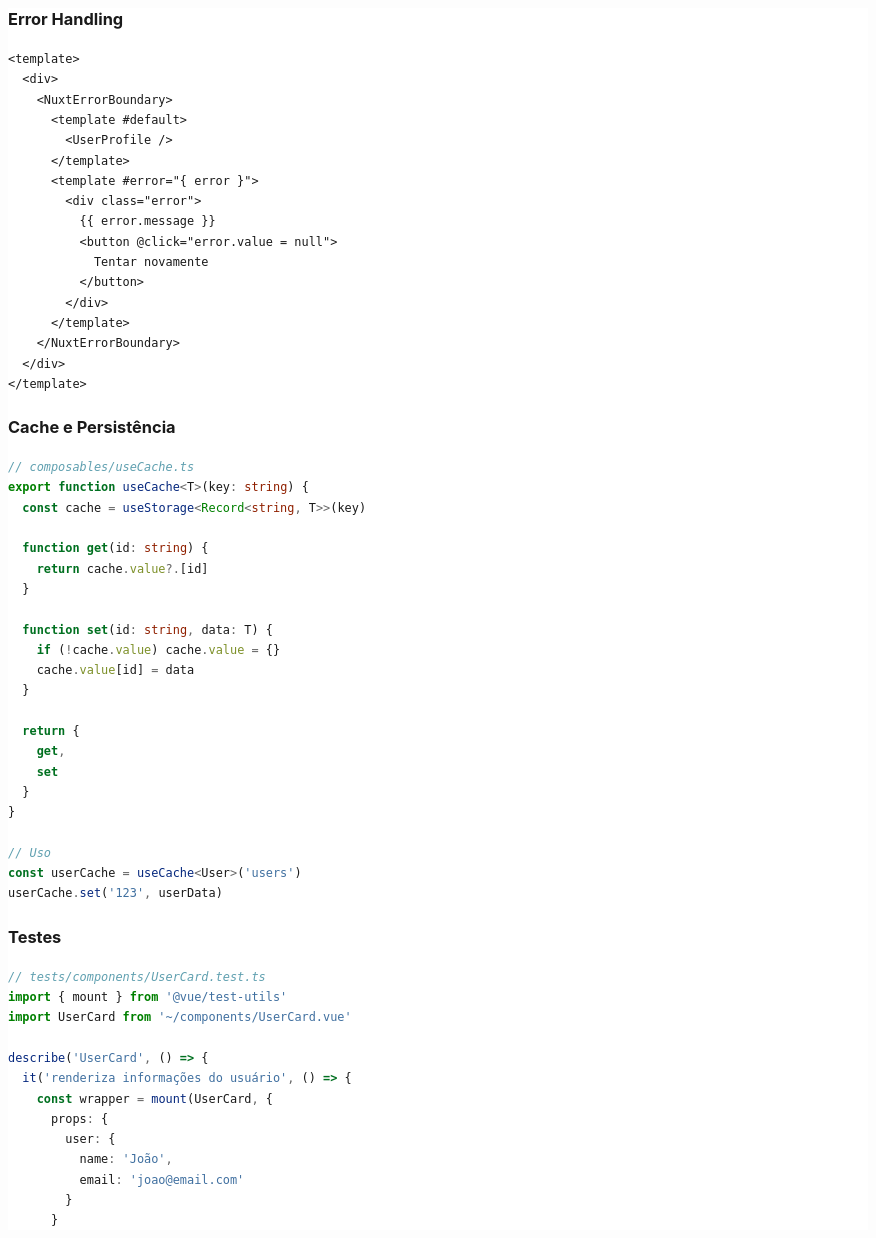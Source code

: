 ### Error Handling

```vue
<template>
  <div>
    <NuxtErrorBoundary>
      <template #default>
        <UserProfile />
      </template>
      <template #error="{ error }">
        <div class="error">
          {{ error.message }}
          <button @click="error.value = null">
            Tentar novamente
          </button>
        </div>
      </template>
    </NuxtErrorBoundary>
  </div>
</template>
```

### Cache e Persistência

```typescript
// composables/useCache.ts
export function useCache<T>(key: string) {
  const cache = useStorage<Record<string, T>>(key)
  
  function get(id: string) {
    return cache.value?.[id]
  }
  
  function set(id: string, data: T) {
    if (!cache.value) cache.value = {}
    cache.value[id] = data
  }
  
  return {
    get,
    set
  }
}

// Uso
const userCache = useCache<User>('users')
userCache.set('123', userData)
```

### Testes

```typescript
// tests/components/UserCard.test.ts
import { mount } from '@vue/test-utils'
import UserCard from '~/components/UserCard.vue'

describe('UserCard', () => {
  it('renderiza informações do usuário', () => {
    const wrapper = mount(UserCard, {
      props: {
        user: {
          name: 'João',
          email: 'joao@email.com'
        }
      }
```